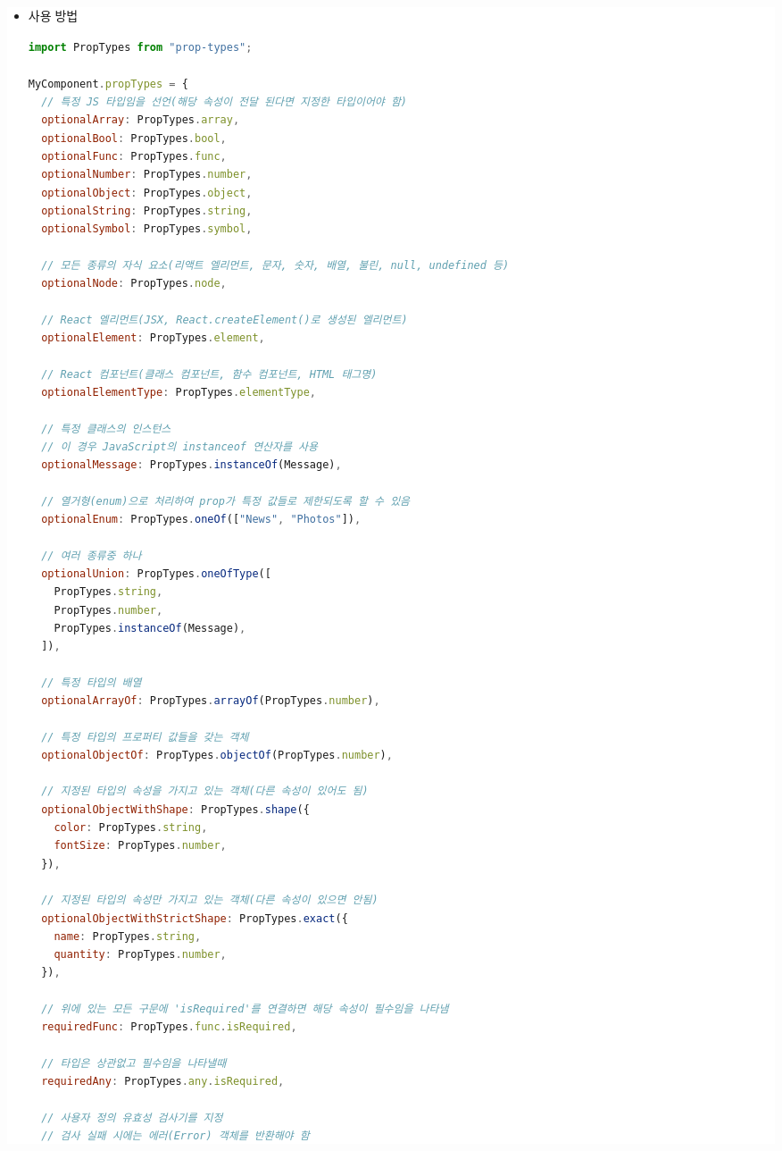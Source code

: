 - 사용 방법

  ```jsx
  import PropTypes from "prop-types";

  MyComponent.propTypes = {
    // 특정 JS 타입임을 선언(해당 속성이 전달 된다면 지정한 타입이어야 함)
    optionalArray: PropTypes.array,
    optionalBool: PropTypes.bool,
    optionalFunc: PropTypes.func,
    optionalNumber: PropTypes.number,
    optionalObject: PropTypes.object,
    optionalString: PropTypes.string,
    optionalSymbol: PropTypes.symbol,

    // 모든 종류의 자식 요소(리액트 엘리먼트, 문자, 숫자, 배열, 불린, null, undefined 등)
    optionalNode: PropTypes.node,

    // React 엘리먼트(JSX, React.createElement()로 생성된 엘리먼트)
    optionalElement: PropTypes.element,

    // React 컴포넌트(클래스 컴포넌트, 함수 컴포넌트, HTML 태그명)
    optionalElementType: PropTypes.elementType,

    // 특정 클래스의 인스턴스
    // 이 경우 JavaScript의 instanceof 연산자를 사용
    optionalMessage: PropTypes.instanceOf(Message),

    // 열거형(enum)으로 처리하여 prop가 특정 값들로 제한되도록 할 수 있음
    optionalEnum: PropTypes.oneOf(["News", "Photos"]),

    // 여러 종류중 하나
    optionalUnion: PropTypes.oneOfType([
      PropTypes.string,
      PropTypes.number,
      PropTypes.instanceOf(Message),
    ]),

    // 특정 타입의 배열
    optionalArrayOf: PropTypes.arrayOf(PropTypes.number),

    // 특정 타입의 프로퍼티 값들을 갖는 객체
    optionalObjectOf: PropTypes.objectOf(PropTypes.number),

    // 지정된 타입의 속성을 가지고 있는 객체(다른 속성이 있어도 됨)
    optionalObjectWithShape: PropTypes.shape({
      color: PropTypes.string,
      fontSize: PropTypes.number,
    }),

    // 지정된 타입의 속성만 가지고 있는 객체(다른 속성이 있으면 안됨)
    optionalObjectWithStrictShape: PropTypes.exact({
      name: PropTypes.string,
      quantity: PropTypes.number,
    }),

    // 위에 있는 모든 구문에 'isRequired'를 연결하면 해당 속성이 필수임을 나타냄
    requiredFunc: PropTypes.func.isRequired,

    // 타입은 상관없고 필수임을 나타낼때
    requiredAny: PropTypes.any.isRequired,

    // 사용자 정의 유효성 검사기를 지정
    // 검사 실패 시에는 에러(Error) 객체를 반환해야 함
  ```